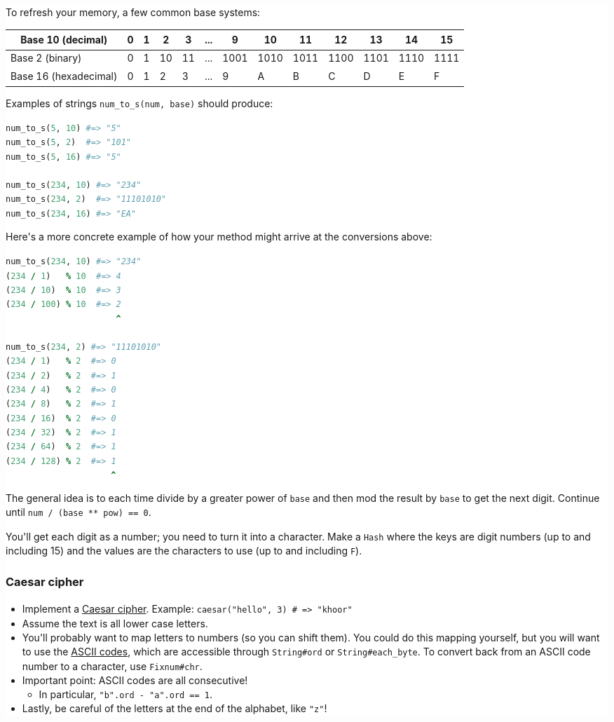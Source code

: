 To refresh your memory, a few common base systems:

|Base 10 (decimal)     |0|1|2|3|...|9|10|11|12|13|14|15
|----------------------|---|---|---|---|---|---|---|---|---|---|---|---|
|Base 2 (binary)       |0|1|10|11|...|1001|1010|1011|1100|1101|1110|1111|
|Base 16 (hexadecimal) |0|1|2|3|...|9|A|B|C|D|E|F|

Examples of strings `num_to_s(num, base)` should produce:

```ruby
num_to_s(5, 10) #=> "5"
num_to_s(5, 2)  #=> "101"
num_to_s(5, 16) #=> "5"

num_to_s(234, 10) #=> "234"
num_to_s(234, 2)  #=> "11101010"
num_to_s(234, 16) #=> "EA"
```

Here's a more concrete example of how your method might arrive at the
conversions above:

```ruby
num_to_s(234, 10) #=> "234"
(234 / 1)   % 10  #=> 4
(234 / 10)  % 10  #=> 3
(234 / 100) % 10  #=> 2
                      ^

num_to_s(234, 2) #=> "11101010"
(234 / 1)   % 2  #=> 0
(234 / 2)   % 2  #=> 1
(234 / 4)   % 2  #=> 0
(234 / 8)   % 2  #=> 1
(234 / 16)  % 2  #=> 0
(234 / 32)  % 2  #=> 1
(234 / 64)  % 2  #=> 1
(234 / 128) % 2  #=> 1
                     ^
```

The general idea is to each time divide by a greater power of `base`
and then mod the result by `base` to get the next digit. Continue until
`num / (base ** pow) == 0`.

You'll get each digit as a number; you need to turn it into a
character. Make a `Hash` where the keys are digit numbers (up to and
including 15) and the values are the characters to use (up to and
including `F`).

### Caesar cipher

* Implement a
  [Caesar cipher](http://en.wikipedia.org/wiki/Caesar_cipher).
  Example: `caesar("hello", 3) # => "khoor"`
* Assume the text is all lower case letters.
* You'll probably want to map letters to numbers (so you can shift
  them). You could do this mapping yourself, but you will want to use
  the [ASCII codes][wiki-ascii], which are accessible through
  `String#ord` or `String#each_byte`. To convert back from an ASCII
  code number to a character, use `Fixnum#chr`.
* Important point: ASCII codes are all consecutive!
    * In particular, `"b".ord - "a".ord == 1`.
* Lastly, be careful of the letters at the end of the alphabet, like
  `"z"`!


[wiki-escape-seq]: http://en.wikibooks.org/wiki/Ruby_Programming/Strings#Escape_sequences
[chomp-doc]: http://www.ruby-doc.org/core-2.1.2/String.html#method-i-chomp
[strip-doc]: http://www.ruby-doc.org/core-2.1.2/String.html#method-i-strip
[gsub-doc]: http://www.ruby-doc.org/core-2.1.2/String.html#method-i-gsub
[downcase-doc]: http://www.ruby-doc.org/core-2.1.2/String.html#method-i-downcase
[upcase-doc]: http://www.ruby-doc.org/core-2.1.2/String.html#method-i-upcase
[to_i-doc]: http://www.ruby-doc.org/core-2.1.2/String.html#method-i-to_i
[to_sym-doc]: http://www.ruby-doc.org/core-2.1.2/String.html#method-i-to_sym
[times-doc]: http://www.ruby-doc.org/core-2.1.2/String.html#method-i-2A
[wiki-ascii]: http://en.wikipedia.org/wiki/Ascii
